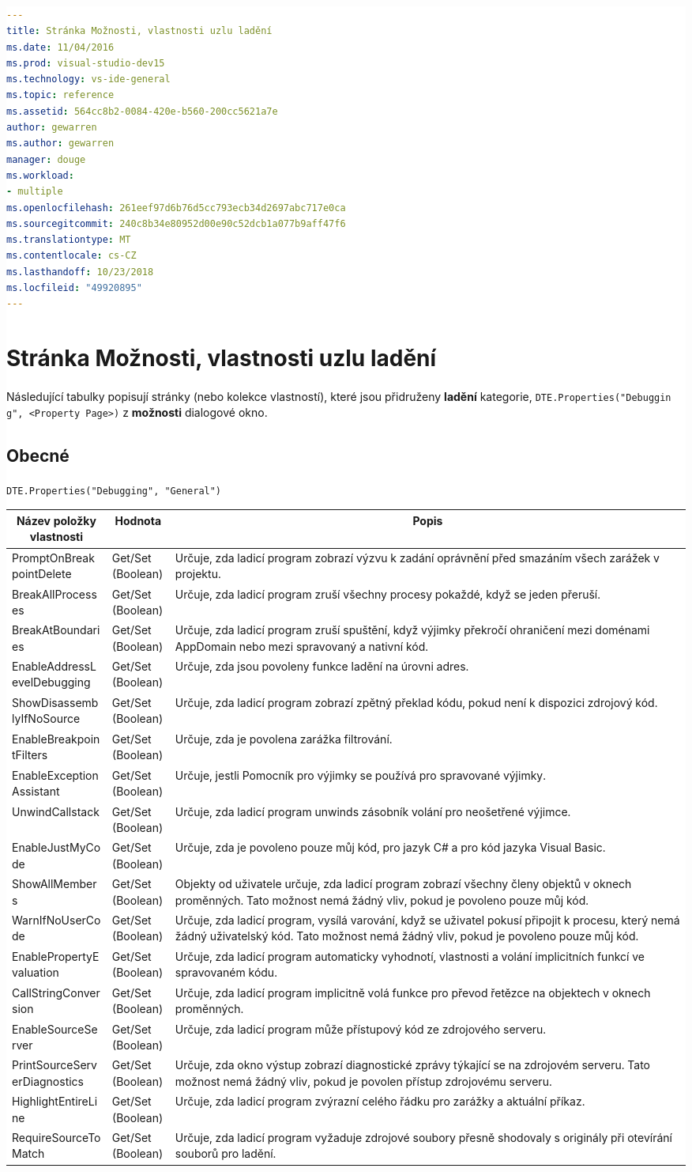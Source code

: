 ```yaml
---
title: Stránka Možnosti, vlastnosti uzlu ladění
ms.date: 11/04/2016
ms.prod: visual-studio-dev15
ms.technology: vs-ide-general
ms.topic: reference
ms.assetid: 564cc8b2-0084-420e-b560-200cc5621a7e
author: gewarren
ms.author: gewarren
manager: douge
ms.workload:
- multiple
ms.openlocfilehash: 261eef97d6b76d5cc793ecb34d2697abc717e0ca
ms.sourcegitcommit: 240c8b34e80952d00e90c52dcb1a077b9aff47f6
ms.translationtype: MT
ms.contentlocale: cs-CZ
ms.lasthandoff: 10/23/2018
ms.locfileid: "49920895"
---
```

# <a name="options-page-debugging-node-properties"></a>Stránka Možnosti, vlastnosti uzlu ladění
Následující tabulky popisují stránky (nebo kolekce vlastností), které jsou přidruženy **ladění** kategorie, `DTE.Properties("Debugging", <Property Page>)` z **možnosti** dialogové okno.

## <a name="general"></a>Obecné
 `DTE.Properties("Debugging", "General")`

|Název položky vlastnosti|Hodnota|Popis|
| - |-----------|-----------------|
|PromptOnBreakpointDelete|Get/Set (Boolean)|Určuje, zda ladicí program zobrazí výzvu k zadání oprávnění před smazáním všech zarážek v projektu.|
|BreakAllProcesses|Get/Set (Boolean)|Určuje, zda ladicí program zruší všechny procesy pokaždé, když se jeden přeruší.|
|BreakAtBoundaries|Get/Set (Boolean)|Určuje, zda ladicí program zruší spuštění, když výjimky překročí ohraničení mezi doménami AppDomain nebo mezi spravovaný a nativní kód.|
|EnableAddressLevelDebugging|Get/Set (Boolean)|Určuje, zda jsou povoleny funkce ladění na úrovni adres.|
|ShowDisassemblyIfNoSource|Get/Set (Boolean)|Určuje, zda ladicí program zobrazí zpětný překlad kódu, pokud není k dispozici zdrojový kód.|
|EnableBreakpointFilters|Get/Set (Boolean)|Určuje, zda je povolena zarážka filtrování.|
|EnableExceptionAssistant|Get/Set (Boolean)|Určuje, jestli Pomocník pro výjimky se používá pro spravované výjimky.|
|UnwindCallstack|Get/Set (Boolean)|Určuje, zda ladicí program unwinds zásobník volání pro neošetřené výjimce.|
|EnableJustMyCode|Get/Set (Boolean)|Určuje, zda je povoleno pouze můj kód, pro jazyk C# a pro kód jazyka Visual Basic.|
|ShowAllMembers|Get/Set (Boolean)|Objekty od uživatele určuje, zda ladicí program zobrazí všechny členy objektů v oknech proměnných. Tato možnost nemá žádný vliv, pokud je povoleno pouze můj kód.|
|WarnIfNoUserCode|Get/Set (Boolean)|Určuje, zda ladicí program, vysílá varování, když se uživatel pokusí připojit k procesu, který nemá žádný uživatelský kód. Tato možnost nemá žádný vliv, pokud je povoleno pouze můj kód.|
|EnablePropertyEvaluation|Get/Set (Boolean)|Určuje, zda ladicí program automaticky vyhodnotí, vlastnosti a volání implicitních funkcí ve spravovaném kódu.|
|CallStringConversion|Get/Set (Boolean)|Určuje, zda ladicí program implicitně volá funkce pro převod řetězce na objektech v oknech proměnných.|
|EnableSourceServer|Get/Set (Boolean)|Určuje, zda ladicí program může přístupový kód ze zdrojového serveru.|
|PrintSourceServerDiagnostics|Get/Set (Boolean)|Určuje, zda okno výstup zobrazí diagnostické zprávy týkající se na zdrojovém serveru. Tato možnost nemá žádný vliv, pokud je povolen přístup zdrojovému serveru.|
|HighlightEntireLine|Get/Set (Boolean)|Určuje, zda ladicí program zvýrazní celého řádku pro zarážky a aktuální příkaz.|
|RequireSourceToMatch|Get/Set (Boolean)|Určuje, zda ladicí program vyžaduje zdrojové soubory přesně shodovaly s originály při otevírání souborů pro ladění.|